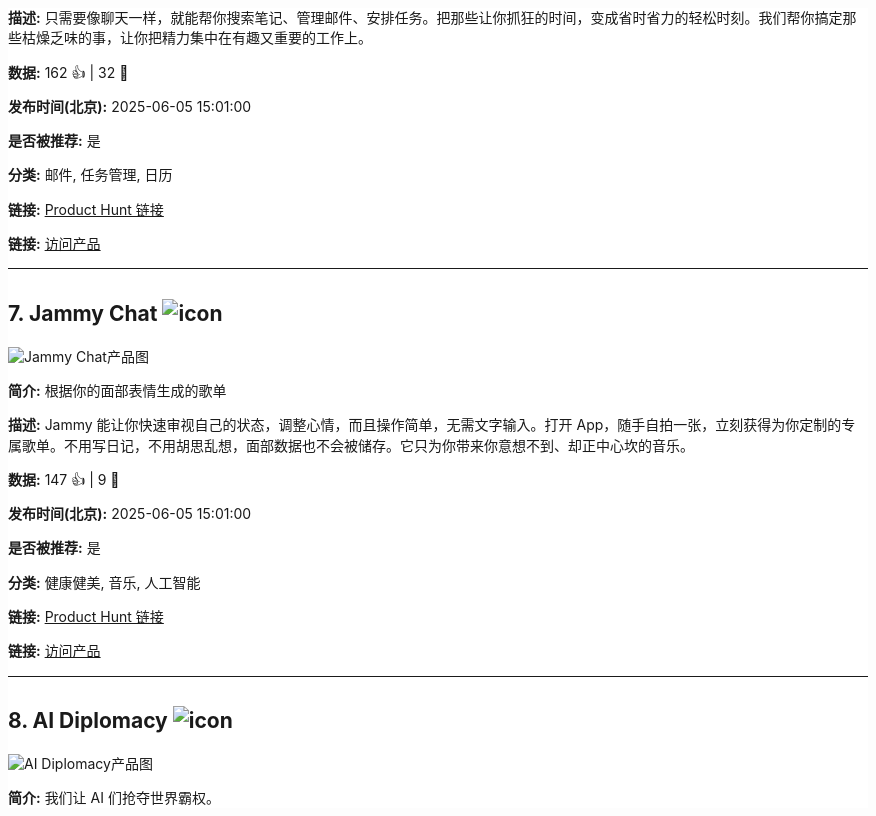 **描述:** 只需要像聊天一样，就能帮你搜索笔记、管理邮件、安排任务。把那些让你抓狂的时间，变成省时省力的轻松时刻。我们帮你搞定那些枯燥乏味的事，让你把精力集中在有趣又重要的工作上。

**数据:** 162 👍 | 32 💬

**发布时间(北京):** 2025-06-05 15:01:00

**是否被推荐:** 是

**分类:** 邮件, 任务管理, 日历

**链接:** [Product Hunt 链接](https://www.producthunt.com/posts/saner-ai-1-0?utm_campaign=producthunt-api&utm_medium=api-v2&utm_source=Application%3A+producthunt-hots+%28ID%3A+183917%29)

**链接:** [访问产品](https://www.producthunt.com/r/EWVKIGWGZM37SB?utm_campaign=producthunt-api&utm_medium=api-v2&utm_source=Application%3A+producthunt-hots+%28ID%3A+183917%29)

</div>

---

<div class="product-card">

## 7. Jammy Chat ![icon](https://ph-files.imgix.net/99d47cd1-0310-4ce5-8e7c-2f23023b1d36.png?auto=format&w=30)

![Jammy Chat产品图](https://ph-files.imgix.net/d9b6cd5b-4065-4627-bd18-040221a289ec.png?auto=format&w=700)

**简介:** 根据你的面部表情生成的歌单

**描述:** Jammy 能让你快速审视自己的状态，调整心情，而且操作简单，无需文字输入。打开 App，随手自拍一张，立刻获得为你定制的专属歌单。不用写日记，不用胡思乱想，面部数据也不会被储存。它只为你带来你意想不到、却正中心坎的音乐。

**数据:** 147 👍 | 9 💬

**发布时间(北京):** 2025-06-05 15:01:00

**是否被推荐:** 是

**分类:** 健康健美, 音乐, 人工智能

**链接:** [Product Hunt 链接](https://www.producthunt.com/posts/jammy-chat-2?utm_campaign=producthunt-api&utm_medium=api-v2&utm_source=Application%3A+producthunt-hots+%28ID%3A+183917%29)

**链接:** [访问产品](https://www.producthunt.com/r/ORB3XHJ3OQU4DT?utm_campaign=producthunt-api&utm_medium=api-v2&utm_source=Application%3A+producthunt-hots+%28ID%3A+183917%29)

</div>

---

<div class="product-card">

## 8. AI Diplomacy ![icon](https://ph-files.imgix.net/69aa04d8-c347-41dd-8065-58130bb55927.png?auto=format&w=30)

![AI Diplomacy产品图](https://ph-files.imgix.net/afdb732f-6fa1-455e-99e4-0b9104fc37ca.png?auto=format&w=700)

**简介:** 我们让 AI 们抢夺世界霸权。
